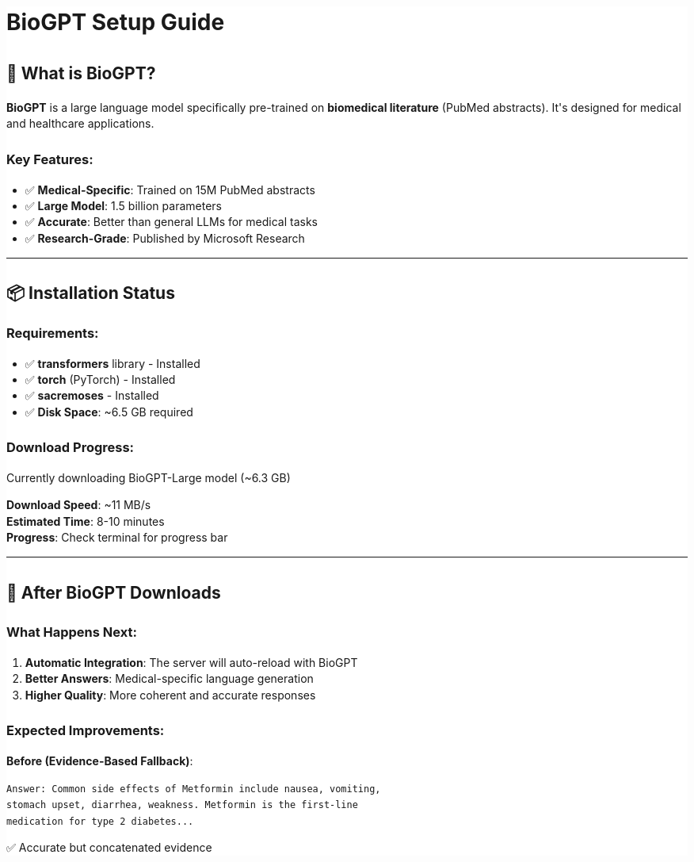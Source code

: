 # BioGPT Setup Guide

## 🤖 What is BioGPT?

**BioGPT** is a large language model specifically pre-trained on **biomedical literature** (PubMed abstracts). It's designed for medical and healthcare applications.

### Key Features:
- ✅ **Medical-Specific**: Trained on 15M PubMed abstracts
- ✅ **Large Model**: 1.5 billion parameters
- ✅ **Accurate**: Better than general LLMs for medical tasks
- ✅ **Research-Grade**: Published by Microsoft Research

---

## 📦 Installation Status

### Requirements:
- ✅ **transformers** library - Installed
- ✅ **torch** (PyTorch) - Installed
- ✅ **sacremoses** - Installed
- ✅ **Disk Space**: ~6.5 GB required

### Download Progress:
Currently downloading BioGPT-Large model (~6.3 GB)

**Download Speed**: ~11 MB/s  
**Estimated Time**: 8-10 minutes  
**Progress**: Check terminal for progress bar

---

## 🚀 After BioGPT Downloads

### What Happens Next:

1. **Automatic Integration**: The server will auto-reload with BioGPT
2. **Better Answers**: Medical-specific language generation
3. **Higher Quality**: More coherent and accurate responses

### Expected Improvements:

**Before (Evidence-Based Fallback)**:
```
Answer: Common side effects of Metformin include nausea, vomiting, 
stomach upset, diarrhea, weakness. Metformin is the first-line 
medication for type 2 diabetes...
```
✅ Accurate but concatenated evidence
